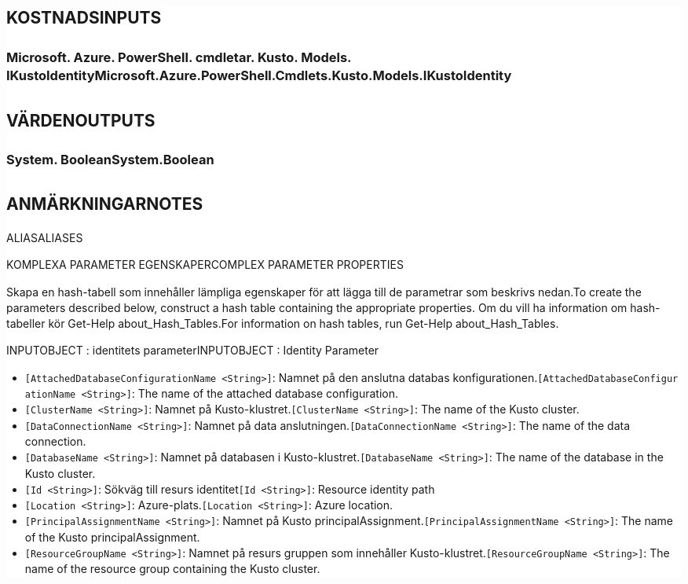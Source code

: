 ## <span data-ttu-id="d2d5c-142">KOSTNADS</span><span class="sxs-lookup"><span data-stu-id="d2d5c-142">INPUTS</span></span>

### <span data-ttu-id="d2d5c-143">Microsoft. Azure. PowerShell. cmdletar. Kusto. Models. IKustoIdentity</span><span class="sxs-lookup"><span data-stu-id="d2d5c-143">Microsoft.Azure.PowerShell.Cmdlets.Kusto.Models.IKustoIdentity</span></span>

## <span data-ttu-id="d2d5c-144">VÄRDEN</span><span class="sxs-lookup"><span data-stu-id="d2d5c-144">OUTPUTS</span></span>

### <span data-ttu-id="d2d5c-145">System. Boolean</span><span class="sxs-lookup"><span data-stu-id="d2d5c-145">System.Boolean</span></span>

## <span data-ttu-id="d2d5c-146">ANMÄRKNINGAR</span><span class="sxs-lookup"><span data-stu-id="d2d5c-146">NOTES</span></span>

<span data-ttu-id="d2d5c-147">ALIAS</span><span class="sxs-lookup"><span data-stu-id="d2d5c-147">ALIASES</span></span>

<span data-ttu-id="d2d5c-148">KOMPLEXA PARAMETER EGENSKAPER</span><span class="sxs-lookup"><span data-stu-id="d2d5c-148">COMPLEX PARAMETER PROPERTIES</span></span>

<span data-ttu-id="d2d5c-149">Skapa en hash-tabell som innehåller lämpliga egenskaper för att lägga till de parametrar som beskrivs nedan.</span><span class="sxs-lookup"><span data-stu-id="d2d5c-149">To create the parameters described below, construct a hash table containing the appropriate properties.</span></span> <span data-ttu-id="d2d5c-150">Om du vill ha information om hash-tabeller kör Get-Help about_Hash_Tables.</span><span class="sxs-lookup"><span data-stu-id="d2d5c-150">For information on hash tables, run Get-Help about_Hash_Tables.</span></span>


<span data-ttu-id="d2d5c-151">INPUTOBJECT <IKustoIdentity> : identitets parameter</span><span class="sxs-lookup"><span data-stu-id="d2d5c-151">INPUTOBJECT <IKustoIdentity>: Identity Parameter</span></span>
  - <span data-ttu-id="d2d5c-152">`[AttachedDatabaseConfigurationName <String>]`: Namnet på den anslutna databas konfigurationen.</span><span class="sxs-lookup"><span data-stu-id="d2d5c-152">`[AttachedDatabaseConfigurationName <String>]`: The name of the attached database configuration.</span></span>
  - <span data-ttu-id="d2d5c-153">`[ClusterName <String>]`: Namnet på Kusto-klustret.</span><span class="sxs-lookup"><span data-stu-id="d2d5c-153">`[ClusterName <String>]`: The name of the Kusto cluster.</span></span>
  - <span data-ttu-id="d2d5c-154">`[DataConnectionName <String>]`: Namnet på data anslutningen.</span><span class="sxs-lookup"><span data-stu-id="d2d5c-154">`[DataConnectionName <String>]`: The name of the data connection.</span></span>
  - <span data-ttu-id="d2d5c-155">`[DatabaseName <String>]`: Namnet på databasen i Kusto-klustret.</span><span class="sxs-lookup"><span data-stu-id="d2d5c-155">`[DatabaseName <String>]`: The name of the database in the Kusto cluster.</span></span>
  - <span data-ttu-id="d2d5c-156">`[Id <String>]`: Sökväg till resurs identitet</span><span class="sxs-lookup"><span data-stu-id="d2d5c-156">`[Id <String>]`: Resource identity path</span></span>
  - <span data-ttu-id="d2d5c-157">`[Location <String>]`: Azure-plats.</span><span class="sxs-lookup"><span data-stu-id="d2d5c-157">`[Location <String>]`: Azure location.</span></span>
  - <span data-ttu-id="d2d5c-158">`[PrincipalAssignmentName <String>]`: Namnet på Kusto principalAssignment.</span><span class="sxs-lookup"><span data-stu-id="d2d5c-158">`[PrincipalAssignmentName <String>]`: The name of the Kusto principalAssignment.</span></span>
  - <span data-ttu-id="d2d5c-159">`[ResourceGroupName <String>]`: Namnet på resurs gruppen som innehåller Kusto-klustret.</span><span class="sxs-lookup"><span data-stu-id="d2d5c-159">`[ResourceGroupName <String>]`: The name of the resource group containing the Kusto cluster.</span></span>